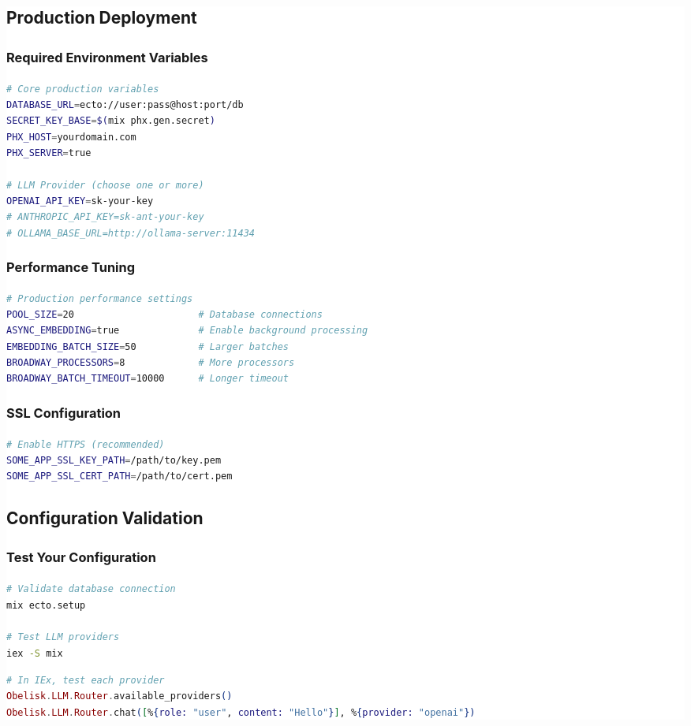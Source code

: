 ## Production Deployment

### Required Environment Variables

```bash
# Core production variables
DATABASE_URL=ecto://user:pass@host:port/db
SECRET_KEY_BASE=$(mix phx.gen.secret)
PHX_HOST=yourdomain.com
PHX_SERVER=true

# LLM Provider (choose one or more)  
OPENAI_API_KEY=sk-your-key
# ANTHROPIC_API_KEY=sk-ant-your-key
# OLLAMA_BASE_URL=http://ollama-server:11434
```

### Performance Tuning

```bash
# Production performance settings
POOL_SIZE=20                      # Database connections
ASYNC_EMBEDDING=true              # Enable background processing
EMBEDDING_BATCH_SIZE=50           # Larger batches
BROADWAY_PROCESSORS=8             # More processors
BROADWAY_BATCH_TIMEOUT=10000      # Longer timeout
```

### SSL Configuration

```bash
# Enable HTTPS (recommended)
SOME_APP_SSL_KEY_PATH=/path/to/key.pem  
SOME_APP_SSL_CERT_PATH=/path/to/cert.pem
```

## Configuration Validation

### Test Your Configuration

```bash
# Validate database connection
mix ecto.setup

# Test LLM providers
iex -S mix
```

```elixir
# In IEx, test each provider
Obelisk.LLM.Router.available_providers()
Obelisk.LLM.Router.chat([%{role: "user", content: "Hello"}], %{provider: "openai"})
```
